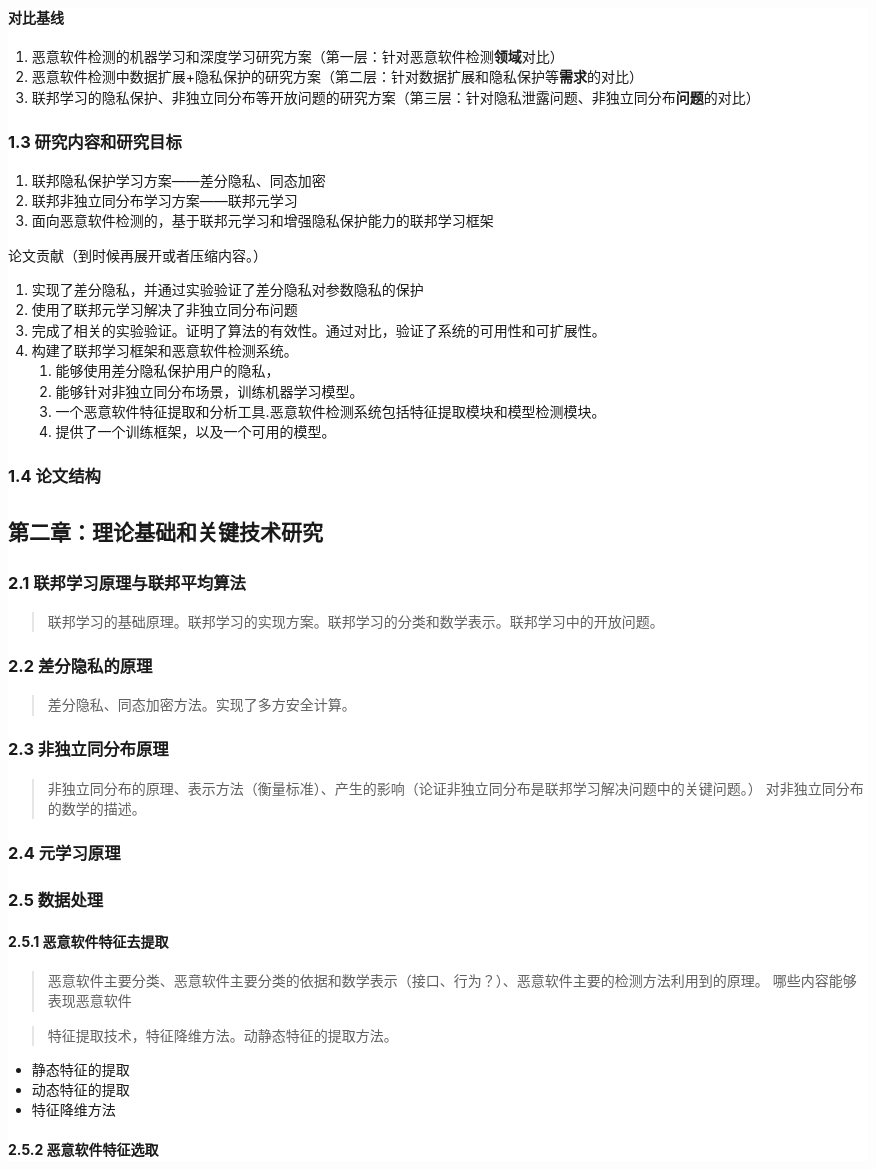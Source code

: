 #### 对比基线
1. 恶意软件检测的机器学习和深度学习研究方案（第一层：针对恶意软件检测**领域**对比）
1. 恶意软件检测中数据扩展+隐私保护的研究方案（第二层：针对数据扩展和隐私保护等**需求**的对比）
2. 联邦学习的隐私保护、非独立同分布等开放问题的研究方案（第三层：针对隐私泄露问题、非独立同分布**问题**的对比）

### 1.3 研究内容和研究目标

1. 联邦隐私保护学习方案——差分隐私、同态加密
2. 联邦非独立同分布学习方案——联邦元学习
3. 面向恶意软件检测的，基于联邦元学习和增强隐私保护能力的联邦学习框架

论文贡献（到时候再展开或者压缩内容。）
1. 实现了差分隐私，并通过实验验证了差分隐私对参数隐私的保护
2. 使用了联邦元学习解决了非独立同分布问题
3. 完成了相关的实验验证。证明了算法的有效性。通过对比，验证了系统的可用性和可扩展性。
4. 构建了联邦学习框架和恶意软件检测系统。
   1. 能够使用差分隐私保护用户的隐私，
   2. 能够针对非独立同分布场景，训练机器学习模型。
   3. 一个恶意软件特征提取和分析工具.恶意软件检测系统包括特征提取模块和模型检测模块。
   4. 提供了一个训练框架，以及一个可用的模型。

### 1.4 论文结构

## 第二章：理论基础和关键技术研究

### 2.1 联邦学习原理与联邦平均算法
> 联邦学习的基础原理。联邦学习的实现方案。联邦学习的分类和数学表示。联邦学习中的开放问题。
### 2.2 差分隐私的原理


> 差分隐私、同态加密方法。实现了多方安全计算。
### 2.3 非独立同分布原理
> 非独立同分布的原理、表示方法（衡量标准）、产生的影响（论证非独立同分布是联邦学习解决问题中的关键问题。）
> 对非独立同分布的数学的描述。
### 2.4 元学习原理


### 2.5 数据处理

#### 2.5.1 恶意软件特征去提取

> 恶意软件主要分类、恶意软件主要分类的依据和数学表示（接口、行为？）、恶意软件主要的检测方法利用到的原理。
> 哪些内容能够表现恶意软件

> 特征提取技术，特征降维方法。动静态特征的提取方法。

* 静态特征的提取
* 动态特征的提取
* 特征降维方法

#### 2.5.2 恶意软件特征选取

